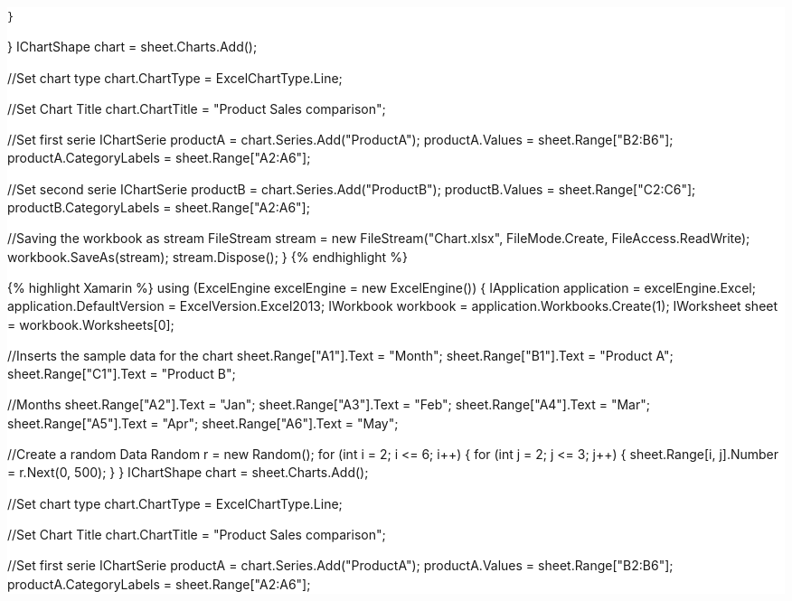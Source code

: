 	}
  }
  IChartShape chart = sheet.Charts.Add();

  //Set chart type
  chart.ChartType = ExcelChartType.Line;

  //Set Chart Title
  chart.ChartTitle = "Product Sales comparison";

  //Set first serie
  IChartSerie productA = chart.Series.Add("ProductA");
  productA.Values = sheet.Range["B2:B6"];
  productA.CategoryLabels = sheet.Range["A2:A6"];

  //Set second serie
  IChartSerie productB = chart.Series.Add("ProductB");
  productB.Values = sheet.Range["C2:C6"];
  productB.CategoryLabels = sheet.Range["A2:A6"];

  //Saving the workbook as stream
  FileStream stream = new FileStream("Chart.xlsx", FileMode.Create, FileAccess.ReadWrite);
  workbook.SaveAs(stream);
  stream.Dispose();
}
{% endhighlight %}

{% highlight Xamarin %}
using (ExcelEngine excelEngine = new ExcelEngine())
{
  IApplication application = excelEngine.Excel;
  application.DefaultVersion = ExcelVersion.Excel2013;
  IWorkbook workbook = application.Workbooks.Create(1);
  IWorksheet sheet = workbook.Worksheets[0];

  //Inserts the sample data for the chart
  sheet.Range["A1"].Text = "Month";
  sheet.Range["B1"].Text = "Product A";
  sheet.Range["C1"].Text = "Product B";

  //Months
  sheet.Range["A2"].Text = "Jan";
  sheet.Range["A3"].Text = "Feb";
  sheet.Range["A4"].Text = "Mar";
  sheet.Range["A5"].Text = "Apr";
  sheet.Range["A6"].Text = "May";

  //Create a random Data
  Random r = new Random();
  for (int i = 2; i <= 6; i++)
  {
	for (int j = 2; j <= 3; j++)
	{
	  sheet.Range[i, j].Number = r.Next(0, 500);
	}
  }
  IChartShape chart = sheet.Charts.Add();

  //Set chart type
  chart.ChartType = ExcelChartType.Line;

  //Set Chart Title
  chart.ChartTitle = "Product Sales comparison";

  //Set first serie
  IChartSerie productA = chart.Series.Add("ProductA");
  productA.Values = sheet.Range["B2:B6"];
  productA.CategoryLabels = sheet.Range["A2:A6"];
